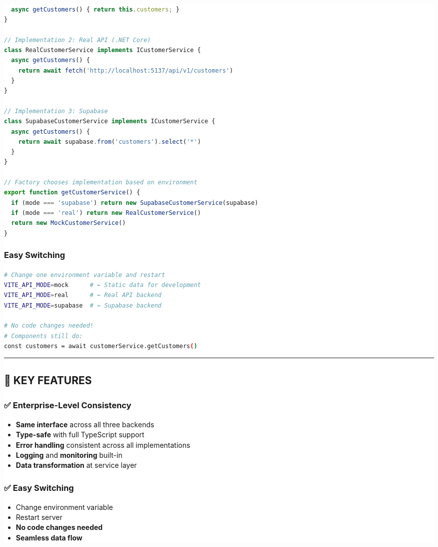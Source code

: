 ```typescript
  async getCustomers() { return this.customers; }
}

// Implementation 2: Real API (.NET Core)
class RealCustomerService implements ICustomerService {
  async getCustomers() {
    return await fetch('http://localhost:5137/api/v1/customers')
  }
}

// Implementation 3: Supabase
class SupabaseCustomerService implements ICustomerService {
  async getCustomers() {
    return await supabase.from('customers').select('*')
  }
}

// Factory chooses implementation based on environment
export function getCustomerService() {
  if (mode === 'supabase') return new SupabaseCustomerService(supabase)
  if (mode === 'real') return new RealCustomerService()
  return new MockCustomerService()
}
```

### Easy Switching

```bash
# Change one environment variable and restart
VITE_API_MODE=mock      # ← Static data for development
VITE_API_MODE=real      # ← Real API backend
VITE_API_MODE=supabase  # ← Supabase backend

# No code changes needed!
# Components still do:
const customers = await customerService.getCustomers()
```

---

## 🔑 KEY FEATURES

### ✅ Enterprise-Level Consistency
- **Same interface** across all three backends
- **Type-safe** with full TypeScript support
- **Error handling** consistent across all implementations
- **Logging** and **monitoring** built-in
- **Data transformation** at service layer

### ✅ Easy Switching
- Change environment variable
- Restart server
- **No code changes needed**
- **Seamless data flow**
